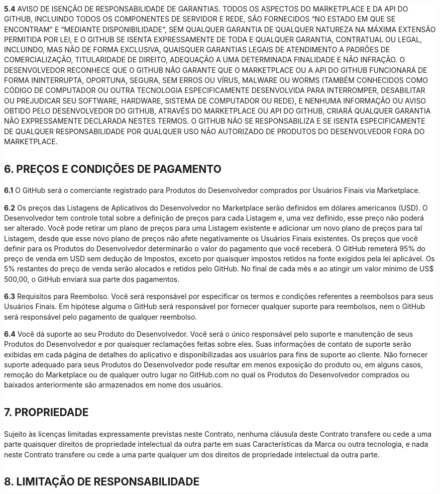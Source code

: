 **5.4** AVISO DE ISENÇÃO DE RESPONSABILIDADE DE GARANTIAS. TODOS OS ASPECTOS DO MARKETPLACE E DA API DO GITHUB, INCLUINDO TODOS OS COMPONENTES DE SERVIDOR E REDE, SÃO FORNECIDOS “NO ESTADO EM QUE SE ENCONTRAM” E “MEDIANTE DISPONIBILIDADE”, SEM QUALQUER GARANTIA DE QUALQUER NATUREZA NA MÁXIMA EXTENSÃO PERMITIDA POR LEI, E O GITHUB SE ISENTA EXPRESSAMENTE DE TODA E QUALQUER GARANTIA, CONTRATUAL OU LEGAL, INCLUINDO, MAS NÃO DE FORMA EXCLUSIVA, QUAISQUER GARANTIAS LEGAIS DE ATENDIMENTO A PADRÕES DE COMERCIALIZAÇÃO, TITULARIDADE DE DIREITO, ADEQUAÇÃO A UMA DETERMINADA FINALIDADE E NÃO INFRAÇÃO. O DESENVOLVEDOR RECONHECE QUE O GITHUB NÃO GARANTE QUE O MARKETPLACE OU A API DO GITHUB FUNCIONARÁ DE FORMA ININTERRUPTA, OPORTUNA, SEGURA, SEM ERROS OU VÍRUS, MALWARE OU WORMS (TAMBÉM CONHECIDOS COMO CÓDIGO DE COMPUTADOR OU OUTRA TECNOLOGIA ESPECIFICAMENTE DESENVOLVIDA PARA INTERROMPER, DESABILITAR OU PREJUDICAR SEU SOFTWARE, HARDWARE, SISTEMA DE COMPUTADOR OU REDE), E NENHUMA INFORMAÇÃO OU AVISO OBTIDO PELO DESENVOLVEDOR DO GITHUB, ATRAVÉS DO MARKETPLACE OU API DO GITHUB, CRIARÁ QUALQUER GARANTIA NÃO EXPRESSAMENTE DECLARADA NESTES TERMOS. O GITHUB NÃO SE RESPONSABILIZA E SE ISENTA ESPECIFICAMENTE DE QUALQUER RESPONSABILIDADE POR QUALQUER USO NÃO AUTORIZADO DE PRODUTOS DO DESENVOLVEDOR FORA DO MARKETPLACE.

[](#6-preços-e-condições-de-pagamento)[]()6. PREÇOS E CONDIÇÕES DE PAGAMENTO
----------

**6.1** O GitHub será o comerciante registrado para Produtos do Desenvolvedor comprados por Usuários Finais via Marketplace.

**6.2** Os preços das Listagens de Aplicativos do Desenvolvedor no Marketplace serão definidos em dólares americanos (USD). O Desenvolvedor tem controle total sobre a definição de preços para cada Listagem e, uma vez definido, esse preço não poderá ser alterado. Você pode retirar um plano de preços para uma Listagem existente e adicionar um novo plano de preços para tal Listagem, desde que esse novo plano de preços não afete negativamente os Usuários Finais existentes. Os preços que você definir para os Produtos do Desenvolvedor determinarão o valor do pagamento que você receberá. O GitHub remeterá 95% do preço de venda em USD sem dedução de Impostos, exceto por quaisquer impostos retidos na fonte exigidos pela lei aplicável. Os 5% restantes do preço de venda serão alocados e retidos pelo GitHub. No final de cada mês e ao atingir um valor mínimo de US$ 500,00, o GitHub enviará sua parte dos pagamentos.

**6.3** Requisitos para Reembolso. Você será responsável por especificar os termos e condições referentes a reembolsos para seus Usuários Finais. Em hipótese alguma o GitHub será responsável por fornecer qualquer suporte para reembolsos, nem o GitHub será responsável pelo pagamento de qualquer reembolso.

**6.4** Você dá suporte ao seu Produto do Desenvolvedor. Você será o único responsável pelo suporte e manutenção de seus Produtos do Desenvolvedor e por quaisquer reclamações feitas sobre eles. Suas informações de contato de suporte serão exibidas em cada página de detalhes do aplicativo e disponibilizadas aos usuários para fins de suporte ao cliente. Não fornecer suporte adequado para seus Produtos do Desenvolvedor pode resultar em menos exposição do produto ou, em alguns casos, remoção do Marketplace ou de qualquer outro lugar no GitHub.com no qual os Produtos do Desenvolvedor comprados ou baixados anteriormente são armazenados em nome dos usuários.

[](#7-propriedade)[]()7. PROPRIEDADE
----------

Sujeito às licenças limitadas expressamente previstas neste Contrato, nenhuma cláusula deste Contrato transfere ou cede a uma parte quaisquer direitos de propriedade intelectual da outra parte em suas Características da Marca ou outra tecnologia, e nada neste Contrato transfere ou cede a uma parte qualquer um dos direitos de propriedade intelectual da outra parte.

[](#8---limitação-de-responsabilidade)[]()8. LIMITAÇÃO DE RESPONSABILIDADE
----------
